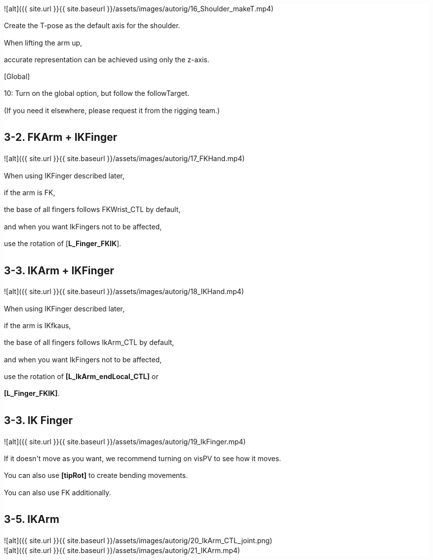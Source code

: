 ![alt]({{ site.url }}{{ site.baseurl }}/assets/images/autorig/16_Shoulder_makeT.mp4)  

Create the T-pose as the default axis for the shoulder.

When lifting the arm up,

accurate representation can be achieved using only the z-axis.

[Global]

10: Turn on the global option, but follow the followTarget.

(If you need it elsewhere, please request it from the rigging team.)

## **3-2. FKArm + IKFinger**

![alt]({{ site.url }}{{ site.baseurl }}/assets/images/autorig/17_FKHand.mp4)  

When using IKFinger described later,

if the arm is FK,

the base of all fingers follows FKWrist_CTL by default,

and when you want IkFingers not to be affected,

use the rotation of [**L_Finger_FKIK**].

## **3-3. IKArm + IKFinger**

![alt]({{ site.url }}{{ site.baseurl }}/assets/images/autorig/18_IKHand.mp4)  

When using IKFinger described later,

if the arm is IKfkaus,

the base of all fingers follows IkArm_CTL by default,

and when you want IkFingers not to be affected,

use the rotation of **[L_IkArm_endLocal_CTL]** or

**[L_Finger_FKIK]**.

## **3-3. IK Finger**

![alt]({{ site.url }}{{ site.baseurl }}/assets/images/autorig/19_IkFinger.mp4)  

If it doesn't move as you want, we recommend turning on visPV to see how it moves.

You can also use **[tipRot]** to create bending movements.

You can also use FK additionally.

## **3-5. IKArm**

![alt]({{ site.url }}{{ site.baseurl }}/assets/images/autorig/20_IkArm_CTL_joint.png)  
![alt]({{ site.url }}{{ site.baseurl }}/assets/images/autorig/21_IKArm.mp4)  

